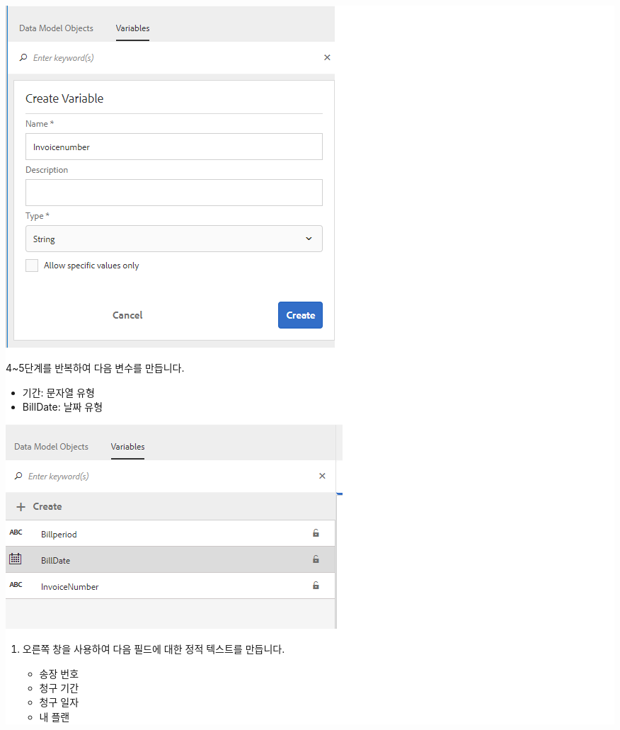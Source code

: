    ![문자열 형식의 변수 만들기](assets/variable_create_string_new.png)

   4~5단계를 반복하여 다음 변수를 만듭니다.

   * 기간: 문자열 유형
   * BillDate: 날짜 유형

   ![청구서 세부 정보](assets/variable_bill_details_new.png)

1. 오른쪽 창을 사용하여 다음 필드에 대한 정적 텍스트를 만듭니다.

   * 송장 번호
   * 청구 기간
   * 청구 일자
   * 내 플랜
